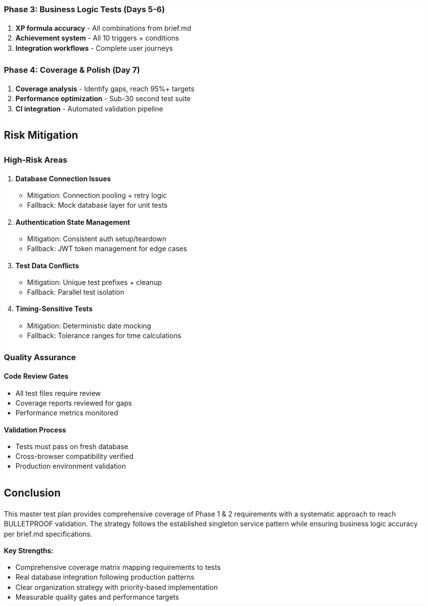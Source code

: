 ### Phase 3: Business Logic Tests (Days 5-6)
1. **XP formula accuracy** - All combinations from brief.md
2. **Achievement system** - All 10 triggers + conditions
3. **Integration workflows** - Complete user journeys

### Phase 4: Coverage & Polish (Day 7)
1. **Coverage analysis** - Identify gaps, reach 95%+ targets
2. **Performance optimization** - Sub-30 second test suite
3. **CI integration** - Automated validation pipeline

## Risk Mitigation

### High-Risk Areas

1. **Database Connection Issues**
   - Mitigation: Connection pooling + retry logic
   - Fallback: Mock database layer for unit tests

2. **Authentication State Management**
   - Mitigation: Consistent auth setup/teardown
   - Fallback: JWT token management for edge cases

3. **Test Data Conflicts**
   - Mitigation: Unique test prefixes + cleanup
   - Fallback: Parallel test isolation

4. **Timing-Sensitive Tests**
   - Mitigation: Deterministic date mocking
   - Fallback: Tolerance ranges for time calculations

### Quality Assurance

**Code Review Gates**
- All test files require review
- Coverage reports reviewed for gaps
- Performance metrics monitored

**Validation Process**
- Tests must pass on fresh database
- Cross-browser compatibility verified
- Production environment validation

## Conclusion

This master test plan provides comprehensive coverage of Phase 1 & 2 requirements with a systematic approach to reach BULLETPROOF validation. The strategy follows the established singleton service pattern while ensuring business logic accuracy per brief.md specifications.

**Key Strengths:**
- Comprehensive coverage matrix mapping requirements to tests
- Real database integration following production patterns
- Clear organization strategy with priority-based implementation
- Measurable quality gates and performance targets
